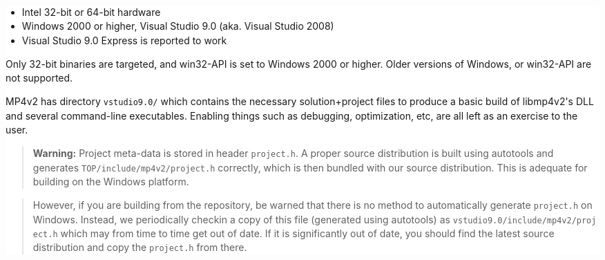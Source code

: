   * Intel 32-bit or 64-bit hardware
  * Windows 2000 or higher, Visual Studio 9.0 (aka. Visual Studio 2008)
  * Visual Studio 9.0 Express is reported to work

Only 32-bit binaries are targeted, and win32-API is set to Windows 2000 or higher. Older versions of Windows, or win32-API are not supported.

MP4v2 has directory `vstudio9.0/` which contains the necessary solution+project files to produce a basic build of libmp4v2's DLL and several command-line executables. Enabling things such as debugging, optimization, etc, are all left as an exercise to the user.

> **Warning:** Project meta-data is stored in header `project.h`. A proper source distribution is built using autotools and generates `TOP/include/mp4v2/project.h` correctly, which is then bundled with our source distribution. This is adequate for building on the Windows platform.

> However, if you are building from the repository, be warned that there is no method to automatically generate `project.h` on Windows. Instead, we periodically checkin a copy of this file (generated using autotools) as `vstudio9.0/include/mp4v2/project.h` which may from time to time get out of date. If it is significantly out of date, you should find the latest source distribution and copy the `project.h` from there.